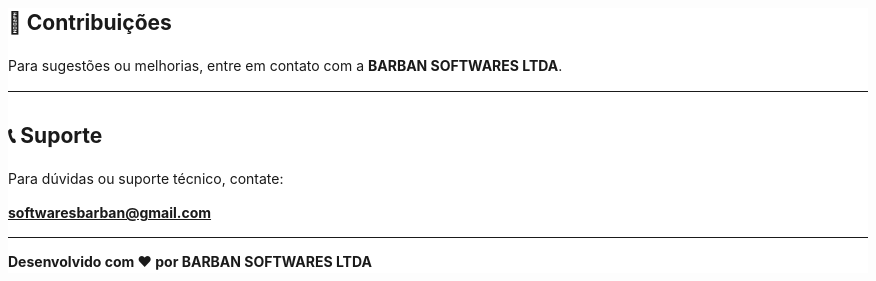 
## 🤝 Contribuições

Para sugestões ou melhorias, entre em contato com a **BARBAN SOFTWARES LTDA**.

---

## 📞 Suporte

Para dúvidas ou suporte técnico, contate:

**softwaresbarban@gmail.com**

---

**Desenvolvido com ❤️ por BARBAN SOFTWARES LTDA**